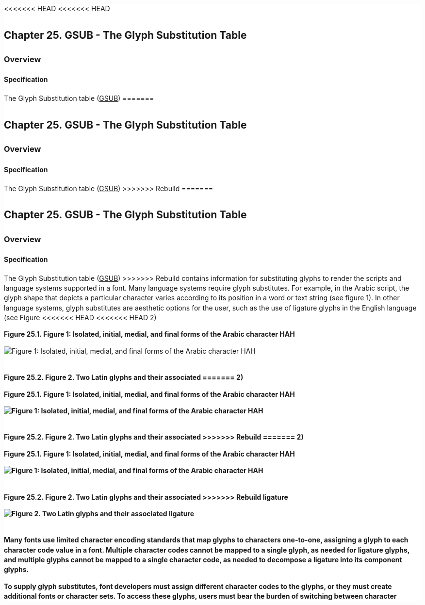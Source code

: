 <<<<<<< HEAD
<<<<<<< HEAD
<div xmlns="http://www.w3.org/1999/xhtml" class="chapter"><div class="titlepage"><div><div><h2 class="title"><a name="chapter.GSUB"></a>Chapter 25. GSUB - The Glyph Substitution Table</h2></div></div></div><div role="fragment" class="section"><div class="titlepage"><div><div><h3 class="title"><a name="idm14403"></a>Overview</h3></div></div></div><div role="specification" class="section"><div class="titlepage"><div><div><h4 class="title"><a name="section.26.1.1"></a>Specification</h4></div></div></div><p>The Glyph Substitution table (<a class="link" href="chapter.GSUB.html" title="Chapter 25. GSUB - The Glyph Substitution Table">GSUB</a>)
=======
<div xmlns="http://www.w3.org/1999/xhtml" class="chapter"><div class="titlepage"><div><div><h2 class="title"><a name="chapter.GSUB"></a>Chapter 25. GSUB - The Glyph Substitution Table</h2></div></div></div><div role="fragment" class="section"><div class="titlepage"><div><div><h3 class="title"><a name="idm189296204640"></a>Overview</h3></div></div></div><div role="specification" class="section"><div class="titlepage"><div><div><h4 class="title"><a name="section.26.1.1"></a>Specification</h4></div></div></div><p>The Glyph Substitution table (<a class="link" href="chapter.GSUB.html" title="Chapter 25. GSUB - The Glyph Substitution Table">GSUB</a>)
>>>>>>> Rebuild
=======
<div xmlns="http://www.w3.org/1999/xhtml" class="chapter"><div class="titlepage"><div><div><h2 class="title"><a name="chapter.GSUB"></a>Chapter 25. GSUB - The Glyph Substitution Table</h2></div></div></div><div role="fragment" class="section"><div class="titlepage"><div><div><h3 class="title"><a name="idm62727465520"></a>Overview</h3></div></div></div><div role="specification" class="section"><div class="titlepage"><div><div><h4 class="title"><a name="section.26.1.1"></a>Specification</h4></div></div></div><p>The Glyph Substitution table (<a class="link" href="chapter.GSUB.html" title="Chapter 25. GSUB - The Glyph Substitution Table">GSUB</a>)
>>>>>>> Rebuild
          contains information for substituting glyphs to render the
          scripts and language systems supported in a font. Many
          language systems require glyph substitutes. For example, in
          the Arabic script, the glyph shape that depicts a particular
          character varies according to its position in a word or text
          string (see figure 1). In other language systems, glyph
          substitutes are aesthetic options for the user, such as the
          use of ligature glyphs in the English language (see Figure
<<<<<<< HEAD
<<<<<<< HEAD
          2)</p><div class="figure"><a name="idm14409"></a><p class="title"><strong>Figure 25.1. Figure 1: Isolated, initial, medial, and final forms
            of the Arabic character HAH</strong></p><div class="figure-contents"><div class="mediaobject"><img src="src/images/../../fig3a.gif" alt="Figure 1: Isolated, initial, medial, and final forms of the Arabic character HAH"/></div></div></div><br class="figure-break"/><div class="figure"><a name="idm14414"></a><p class="title"><strong>Figure 25.2. Figure 2. Two Latin glyphs and their associated
=======
          2)</p><div class="figure"><a name="idm189296201872"></a><p class="title"><strong>Figure 25.1. Figure 1: Isolated, initial, medial, and final forms
            of the Arabic character HAH</strong></p><div class="figure-contents"><div class="mediaobject"><img src="src/images/../../fig3a.gif" alt="Figure 1: Isolated, initial, medial, and final forms of the Arabic character HAH"/></div></div></div><br class="figure-break"/><div class="figure"><a name="idm189296199696"></a><p class="title"><strong>Figure 25.2. Figure 2. Two Latin glyphs and their associated
>>>>>>> Rebuild
=======
          2)</p><div class="figure"><a name="idm62727462752"></a><p class="title"><strong>Figure 25.1. Figure 1: Isolated, initial, medial, and final forms
            of the Arabic character HAH</strong></p><div class="figure-contents"><div class="mediaobject"><img src="src/images/../../fig3a.gif" alt="Figure 1: Isolated, initial, medial, and final forms of the Arabic character HAH"/></div></div></div><br class="figure-break"/><div class="figure"><a name="idm62727460608"></a><p class="title"><strong>Figure 25.2. Figure 2. Two Latin glyphs and their associated
>>>>>>> Rebuild
            ligature</strong></p><div class="figure-contents"><div class="mediaobject"><img src="src/images/../../fig3b.gif" alt="Figure 2. Two Latin glyphs and their associated ligature"/></div></div></div><br class="figure-break"/><p>Many fonts use limited character encoding standards that
          map glyphs to characters one-to-one, assigning a glyph to
          each character code value in a font. Multiple character
          codes cannot be mapped to a single glyph, as needed for
          ligature glyphs, and multiple glyphs cannot be mapped to a
          single character code, as needed to decompose a ligature
          into its component glyphs.</p><p>To supply glyph substitutes, font developers must assign
          different character codes to the glyphs, or they must create
          additional fonts or character sets. To access these glyphs,
          users must bear the burden of switching between character